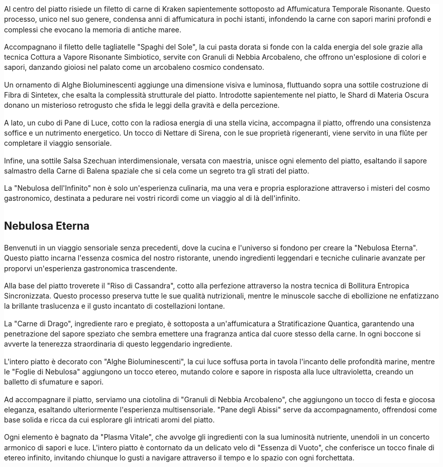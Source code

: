 Al centro del piatto risiede un filetto di carne di Kraken sapientemente sottoposto ad Affumicatura Temporale Risonante. Questo processo, unico nel suo genere, condensa anni di affumicatura in pochi istanti, infondendo la carne con sapori marini profondi e complessi che evocano la memoria di antiche maree.

Accompagnano il filetto delle tagliatelle "Spaghi del Sole", la cui pasta dorata si fonde con la calda energia del sole grazie alla tecnica Cottura a Vapore Risonante Simbiotico, servite con Granuli di Nebbia Arcobaleno, che offrono un'esplosione di colori e sapori, danzando gioiosi nel palato come un arcobaleno cosmico condensato.

Un ornamento di Alghe Bioluminescenti aggiunge una dimensione visiva e luminosa, fluttuando sopra una sottile costruzione di Fibra di Sintetex, che esalta la complessità strutturale del piatto. Introdotte sapientemente nel piatto, le Shard di Materia Oscura donano un misterioso retrogusto che sfida le leggi della gravità e della percezione.

A lato, un cubo di Pane di Luce, cotto con la radiosa energia di una stella vicina, accompagna il piatto, offrendo una consistenza soffice e un nutrimento energetico. Un tocco di Nettare di Sirena, con le sue proprietà rigeneranti, viene servito in una flûte per completare il viaggio sensoriale.

Infine, una sottile Salsa Szechuan interdimensionale, versata con maestria, unisce ogni elemento del piatto, esaltando il sapore salmastro della Carne di Balena spaziale che si cela come un segreto tra gli strati del piatto.

La "Nebulosa dell'Infinito" non è solo un'esperienza culinaria, ma una vera e propria esplorazione attraverso i misteri del cosmo gastronomico, destinata a pedurare nei vostri ricordi come un viaggio al di là dell'infinito.

## Nebulosa Eterna

Benvenuti in un viaggio sensoriale senza precedenti, dove la cucina e l'universo si fondono per creare la "Nebulosa Eterna". Questo piatto incarna l'essenza cosmica del nostro ristorante, unendo ingredienti leggendari e tecniche culinarie avanzate per proporvi un'esperienza gastronomica trascendente.

Alla base del piatto troverete il "Riso di Cassandra", cotto alla perfezione attraverso la nostra tecnica di Bollitura Entropica Sincronizzata. Questo processo preserva tutte le sue qualità nutrizionali, mentre le minuscole sacche di ebollizione ne enfatizzano la brillante traslucenza e il gusto incantato di costellazioni lontane.

La "Carne di Drago", ingrediente raro e pregiato, è sottoposta a un'affumicatura a Stratificazione Quantica, garantendo una penetrazione del sapore speziato che sembra emettere una fragranza antica dal cuore stesso della carne. In ogni boccone si avverte la tenerezza straordinaria di questo leggendario ingrediente.

L'intero piatto è decorato con "Alghe Bioluminescenti", la cui luce soffusa porta in tavola l'incanto delle profondità marine, mentre le "Foglie di Nebulosa" aggiungono un tocco etereo, mutando colore e sapore in risposta alla luce ultravioletta, creando un balletto di sfumature e sapori.

Ad accompagnare il piatto, serviamo una ciotolina di "Granuli di Nebbia Arcobaleno", che aggiungono un tocco di festa e giocosa eleganza, esaltando ulteriormente l'esperienza multisensoriale. "Pane degli Abissi" serve da accompagnamento, offrendosi come base solida e ricca da cui esplorare gli intricati aromi del piatto.

Ogni elemento è bagnato da "Plasma Vitale", che avvolge gli ingredienti con la sua luminosità nutriente, unendoli in un concerto armonico di sapori e luce. L'intero piatto è contornato da un delicato velo di "Essenza di Vuoto", che conferisce un tocco finale di etereo infinito, invitando chiunque lo gusti a navigare attraverso il tempo e lo spazio con ogni forchettata.
